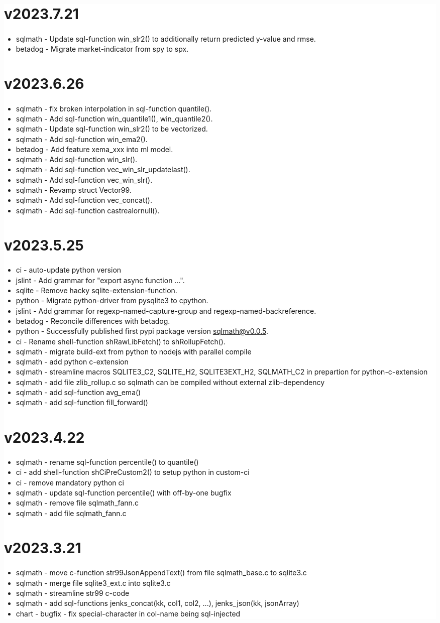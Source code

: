# v2023.7.21
- sqlmath - Update sql-function win_slr2() to additionally return predicted y-value and rmse.
- betadog - Migrate market-indicator from spy to spx.

# v2023.6.26
- sqlmath - fix broken interpolation in sql-function quantile().
- sqlmath - Add sql-function win_quantile1(), win_quantile2().
- sqlmath - Update sql-function win_slr2() to be vectorized.
- sqlmath - Add sql-function win_ema2().
- betadog - Add feature xema_xxx into ml model.
- sqlmath - Add sql-function win_slr().
- sqlmath - Add sql-function vec_win_slr_updatelast().
- sqlmath - Add sql-function vec_win_slr().
- sqlmath - Revamp struct Vector99.
- sqlmath - Add sql-function vec_concat().
- sqlmath - Add sql-function castrealornull().

# v2023.5.25
- ci - auto-update python version
- jslint - Add grammar for "export async function ...".
- sqlite - Remove hacky sqlite-extension-function.
- python - Migrate python-driver from pysqlite3 to cpython.
- jslint - Add grammar for regexp-named-capture-group and regexp-named-backreference.
- betadog - Reconcile differences with betadog.
- python - Successfully published first pypi package version sqlmath@v0.0.5.
- ci - Rename shell-function shRawLibFetch() to shRollupFetch().
- sqlmath - migrate build-ext from python to nodejs with parallel compile
- sqlmath - add python c-extension
- sqlmath - streamline macros SQLITE3_C2, SQLITE_H2, SQLITE3EXT_H2, SQLMATH_C2 in prepartion for python-c-extension
- sqlmath - add file zlib_rollup.c so sqlmath can be compiled without external zlib-dependency
- sqlmath - add sql-function avg_ema()
- sqlmath - add sql-function fill_forward()

# v2023.4.22
- sqlmath - rename sql-function percentile() to quantile()
- ci - add shell-function shCiPreCustom2() to setup python in custom-ci
- ci - remove mandatory python ci
- sqlmath - update sql-function percentile() with off-by-one bugfix
- sqlmath - remove file sqlmath_fann.c
- sqlmath - add file sqlmath_fann.c

# v2023.3.21
- sqlmath - move c-function str99JsonAppendText() from file sqlmath_base.c to sqlite3.c
- sqlmath - merge file sqlite3_ext.c into sqlite3.c
- sqlmath - streamline str99 c-code
- sqlmath - add sql-functions jenks_concat(kk, col1, col2, ...), jenks_json(kk, jsonArray)
- chart - bugfix - fix special-character in col-name being sql-injected
